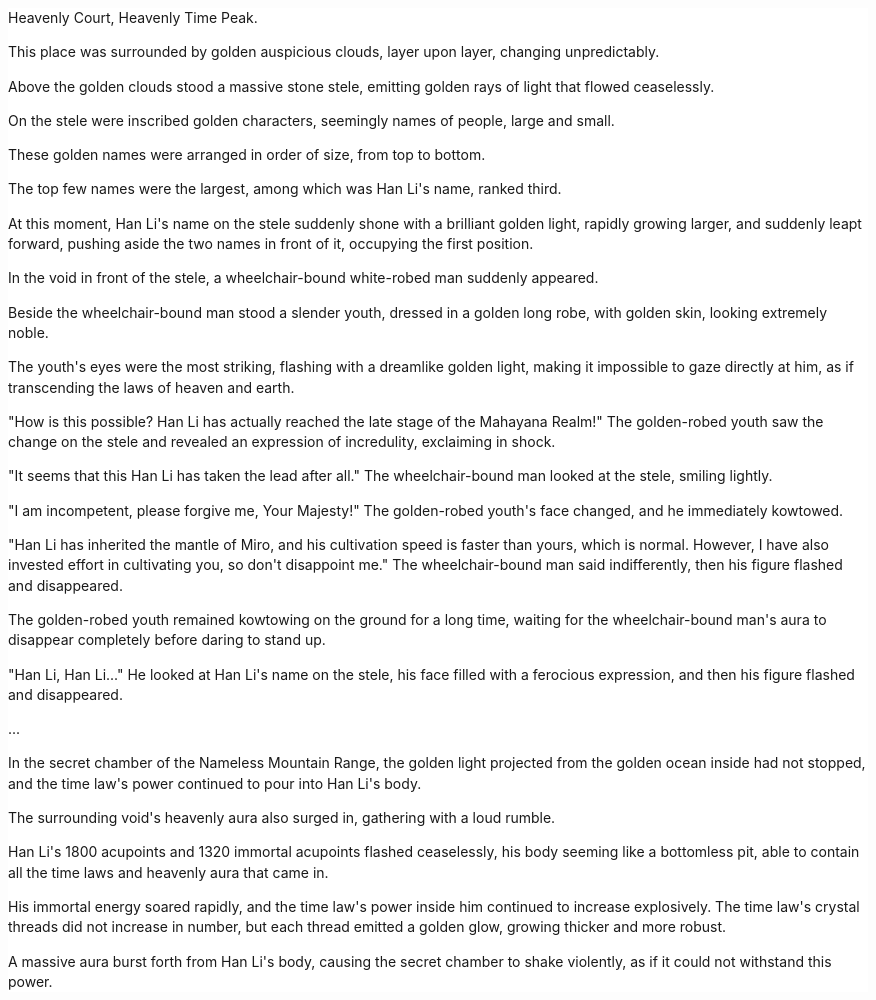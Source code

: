Heavenly Court, Heavenly Time Peak.

This place was surrounded by golden auspicious clouds, layer upon layer, changing unpredictably.

Above the golden clouds stood a massive stone stele, emitting golden rays of light that flowed ceaselessly.

On the stele were inscribed golden characters, seemingly names of people, large and small.

These golden names were arranged in order of size, from top to bottom.

The top few names were the largest, among which was Han Li's name, ranked third.

At this moment, Han Li's name on the stele suddenly shone with a brilliant golden light, rapidly growing larger, and suddenly leapt forward, pushing aside the two names in front of it, occupying the first position.

In the void in front of the stele, a wheelchair-bound white-robed man suddenly appeared.

 Beside the wheelchair-bound man stood a slender youth, dressed in a golden long robe, with golden skin, looking extremely noble.

The youth's eyes were the most striking, flashing with a dreamlike golden light, making it impossible to gaze directly at him, as if transcending the laws of heaven and earth.

"How is this possible? Han Li has actually reached the late stage of the Mahayana Realm!" The golden-robed youth saw the change on the stele and revealed an expression of incredulity, exclaiming in shock.

"It seems that this Han Li has taken the lead after all." The wheelchair-bound man looked at the stele, smiling lightly.

"I am incompetent, please forgive me, Your Majesty!" The golden-robed youth's face changed, and he immediately kowtowed.

"Han Li has inherited the mantle of Miro, and his cultivation speed is faster than yours, which is normal. However, I have also invested effort in cultivating you, so don't disappoint me." The wheelchair-bound man said indifferently, then his figure flashed and disappeared.

The golden-robed youth remained kowtowing on the ground for a long time, waiting for the wheelchair-bound man's aura to disappear completely before daring to stand up.

"Han Li, Han Li..." He looked at Han Li's name on the stele, his face filled with a ferocious expression, and then his figure flashed and disappeared.

...

In the secret chamber of the Nameless Mountain Range, the golden light projected from the golden ocean inside had not stopped, and the time law's power continued to pour into Han Li's body.

The surrounding void's heavenly aura also surged in, gathering with a loud rumble.

Han Li's 1800 acupoints and 1320 immortal acupoints flashed ceaselessly, his body seeming like a bottomless pit, able to contain all the time laws and heavenly aura that came in.

His immortal energy soared rapidly, and the time law's power inside him continued to increase explosively. The time law's crystal threads did not increase in number, but each thread emitted a golden glow, growing thicker and more robust.

A massive aura burst forth from Han Li's body, causing the secret chamber to shake violently, as if it could not withstand this power.
